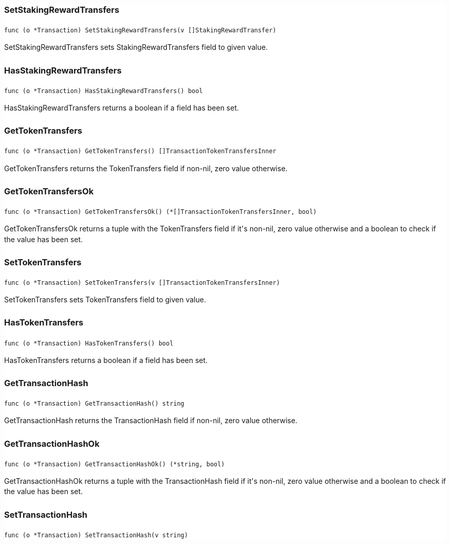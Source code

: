 ### SetStakingRewardTransfers

`func (o *Transaction) SetStakingRewardTransfers(v []StakingRewardTransfer)`

SetStakingRewardTransfers sets StakingRewardTransfers field to given value.

### HasStakingRewardTransfers

`func (o *Transaction) HasStakingRewardTransfers() bool`

HasStakingRewardTransfers returns a boolean if a field has been set.

### GetTokenTransfers

`func (o *Transaction) GetTokenTransfers() []TransactionTokenTransfersInner`

GetTokenTransfers returns the TokenTransfers field if non-nil, zero value otherwise.

### GetTokenTransfersOk

`func (o *Transaction) GetTokenTransfersOk() (*[]TransactionTokenTransfersInner, bool)`

GetTokenTransfersOk returns a tuple with the TokenTransfers field if it's non-nil, zero value otherwise
and a boolean to check if the value has been set.

### SetTokenTransfers

`func (o *Transaction) SetTokenTransfers(v []TransactionTokenTransfersInner)`

SetTokenTransfers sets TokenTransfers field to given value.

### HasTokenTransfers

`func (o *Transaction) HasTokenTransfers() bool`

HasTokenTransfers returns a boolean if a field has been set.

### GetTransactionHash

`func (o *Transaction) GetTransactionHash() string`

GetTransactionHash returns the TransactionHash field if non-nil, zero value otherwise.

### GetTransactionHashOk

`func (o *Transaction) GetTransactionHashOk() (*string, bool)`

GetTransactionHashOk returns a tuple with the TransactionHash field if it's non-nil, zero value otherwise
and a boolean to check if the value has been set.

### SetTransactionHash

`func (o *Transaction) SetTransactionHash(v string)`
